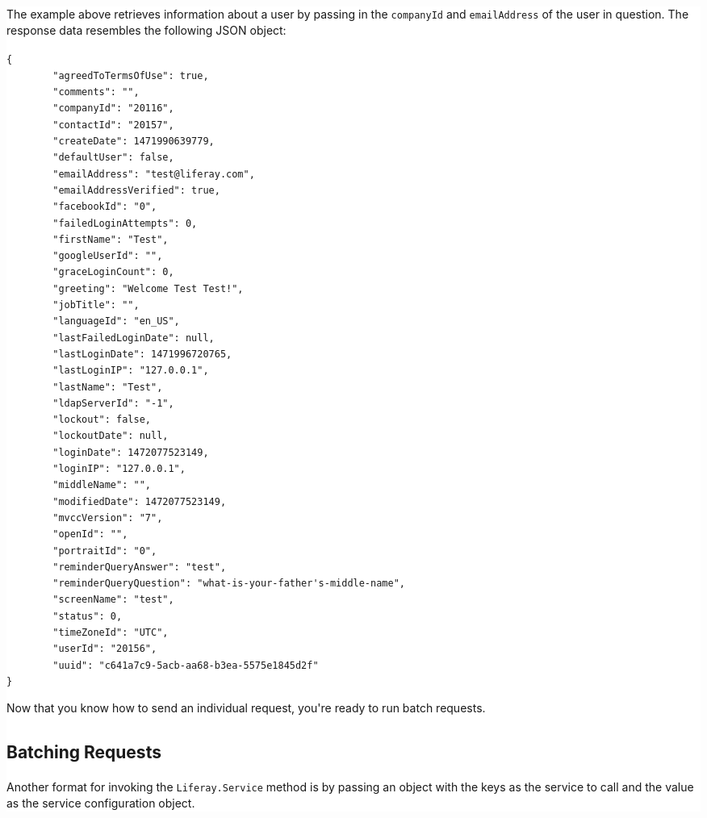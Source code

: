 The example above retrieves information about a user by passing in the 
`companyId` and `emailAddress` of the user in question. The response data
resembles the following JSON object:

    {
            "agreedToTermsOfUse": true,
            "comments": "",
            "companyId": "20116",
            "contactId": "20157",
            "createDate": 1471990639779,
            "defaultUser": false,
            "emailAddress": "test@liferay.com",
            "emailAddressVerified": true,
            "facebookId": "0",
            "failedLoginAttempts": 0,
            "firstName": "Test",
            "googleUserId": "",
            "graceLoginCount": 0,
            "greeting": "Welcome Test Test!",
            "jobTitle": "",
            "languageId": "en_US",
            "lastFailedLoginDate": null,
            "lastLoginDate": 1471996720765,
            "lastLoginIP": "127.0.0.1",
            "lastName": "Test",
            "ldapServerId": "-1",
            "lockout": false,
            "lockoutDate": null,
            "loginDate": 1472077523149,
            "loginIP": "127.0.0.1",
            "middleName": "",
            "modifiedDate": 1472077523149,
            "mvccVersion": "7",
            "openId": "",
            "portraitId": "0",
            "reminderQueryAnswer": "test",
            "reminderQueryQuestion": "what-is-your-father's-middle-name",
            "screenName": "test",
            "status": 0,
            "timeZoneId": "UTC",
            "userId": "20156",
            "uuid": "c641a7c9-5acb-aa68-b3ea-5575e1845d2f"
    }
 
Now that you know how to send an individual request, you're ready to run batch
requests.

## Batching Requests [](id=batching-requests)

Another format for invoking the `Liferay.Service` method is by passing an object 
with the keys as the service to call and the value as the service configuration 
object.
